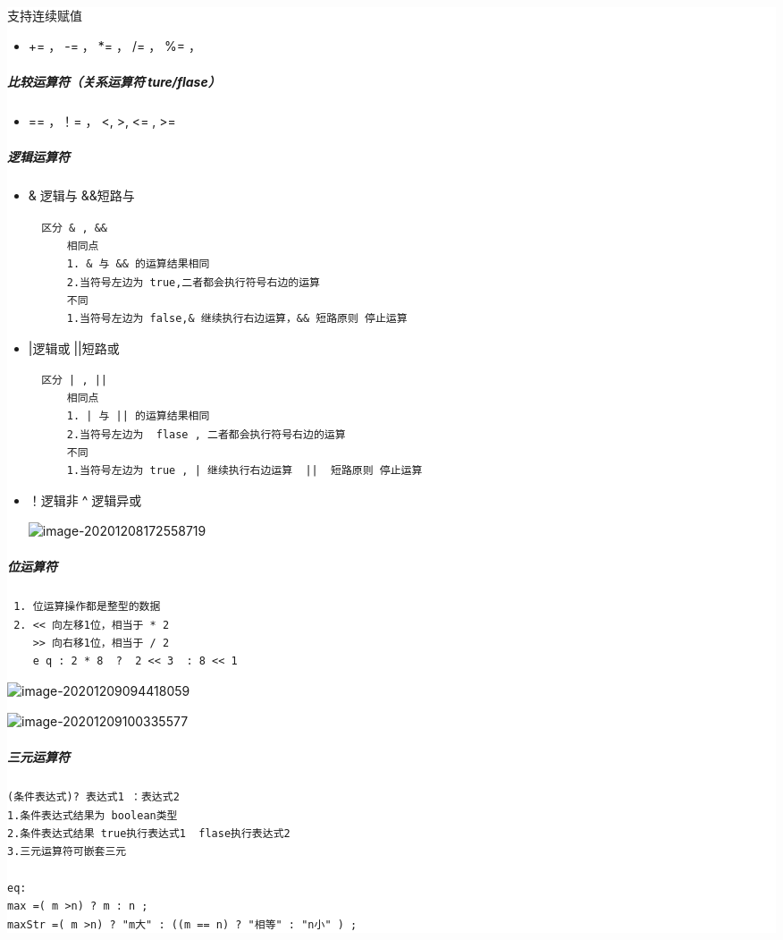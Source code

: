   支持连续赋值

- += ， -= ， *= ， /= ， %= ，

##### 比较运算符（关系运算符   ture/flase） 

- == ，！= ， <,  >,  <= , >=

##### 逻辑运算符

- & 逻辑与  &&短路与

  		区分 & , &&
    		相同点
    		1. & 与 && 的运算结果相同
      		2.当符号左边为 true,二者都会执行符号右边的运算
      		不同
      		1.当符号左边为 false,& 继续执行右边运算，&& 短路原则 停止运算

- |逻辑或    ||短路或

  		区分 | , || 
    		相同点
    		1. | 与 || 的运算结果相同
      		2.当符号左边为  flase , 二者都会执行符号右边的运算
      		不同
      		1.当符号左边为 true , | 继续执行右边运算  ||  短路原则 停止运算

- ！逻辑非   ^ 逻辑异或

  ![image-20201208172558719](C:\Users\Administrator\AppData\Roaming\Typora\typora-user-images\image-20201208172558719.png)


##### 位运算符

```
 1. 位运算操作都是整型的数据
 2. << 向左移1位，相当于 * 2
 	>> 向右移1位，相当于 / 2
 	e q : 2 * 8  ?  2 << 3  : 8 << 1
```


![image-20201209094418059](C:\Users\Administrator\AppData\Roaming\Typora\typora-user-images\image-20201209094418059.png)

![image-20201209100335577](C:\Users\Administrator\AppData\Roaming\Typora\typora-user-images\image-20201209100335577.png)

##### 三元运算符 

```
(条件表达式)? 表达式1 ：表达式2
1.条件表达式结果为 boolean类型
2.条件表达式结果 true执行表达式1  flase执行表达式2
3.三元运算符可嵌套三元

eq:
max =( m >n) ? m : n ;
maxStr =( m >n) ? "m大" : ((m == n) ? "相等" : "n小" ) ;
```

